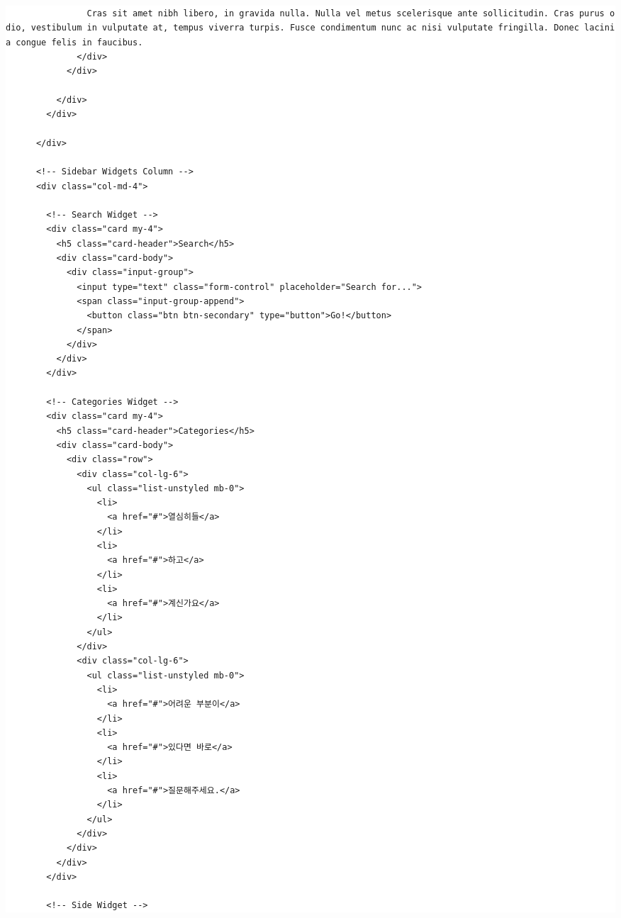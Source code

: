 ```
                Cras sit amet nibh libero, in gravida nulla. Nulla vel metus scelerisque ante sollicitudin. Cras purus odio, vestibulum in vulputate at, tempus viverra turpis. Fusce condimentum nunc ac nisi vulputate fringilla. Donec lacinia congue felis in faucibus.
              </div>
            </div>

          </div>
        </div>

      </div>

      <!-- Sidebar Widgets Column -->
      <div class="col-md-4">

        <!-- Search Widget -->
        <div class="card my-4">
          <h5 class="card-header">Search</h5>
          <div class="card-body">
            <div class="input-group">
              <input type="text" class="form-control" placeholder="Search for...">
              <span class="input-group-append">
                <button class="btn btn-secondary" type="button">Go!</button>
              </span>
            </div>
          </div>
        </div>

        <!-- Categories Widget -->
        <div class="card my-4">
          <h5 class="card-header">Categories</h5>
          <div class="card-body">
            <div class="row">
              <div class="col-lg-6">
                <ul class="list-unstyled mb-0">
                  <li>
                    <a href="#">열심히들</a>
                  </li>
                  <li>
                    <a href="#">하고</a>
                  </li>
                  <li>
                    <a href="#">계신가요</a>
                  </li>
                </ul>
              </div>
              <div class="col-lg-6">
                <ul class="list-unstyled mb-0">
                  <li>
                    <a href="#">어려운 부분이</a>
                  </li>
                  <li>
                    <a href="#">있다면 바로</a>
                  </li>
                  <li>
                    <a href="#">질문해주세요.</a>
                  </li>
                </ul>
              </div>
            </div>
          </div>
        </div>

        <!-- Side Widget -->
```
